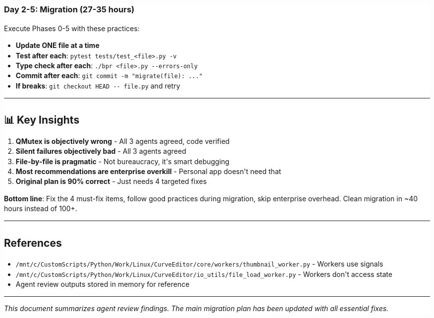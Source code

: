 ### Day 2-5: Migration (27-35 hours)
Execute Phases 0-5 with these practices:
- **Update ONE file at a time**
- **Test after each**: `pytest tests/test_<file>.py -v`
- **Type check after each**: `./bpr <file>.py --errors-only`
- **Commit after each**: `git commit -m "migrate(file): ..."`
- **If breaks**: `git checkout HEAD -- file.py` and retry

---

## 📊 Key Insights

1. **QMutex is objectively wrong** - All 3 agents agreed, code verified
2. **Silent failures objectively bad** - All 3 agents agreed
3. **File-by-file is pragmatic** - Not bureaucracy, it's smart debugging
4. **Most recommendations are enterprise overkill** - Personal app doesn't need that
5. **Original plan is 90% correct** - Just needs 4 targeted fixes

**Bottom line**: Fix the 4 must-fix items, follow good practices during migration, skip enterprise overhead. Clean migration in ~40 hours instead of 100+.

---

## References

- `/mnt/c/CustomScripts/Python/Work/Linux/CurveEditor/core/workers/thumbnail_worker.py` - Workers use signals
- `/mnt/c/CustomScripts/Python/Work/Linux/CurveEditor/io_utils/file_load_worker.py` - Workers don't access state
- Agent review outputs stored in memory for reference

---

*This document summarizes agent review findings. The main migration plan has been updated with all essential fixes.*
